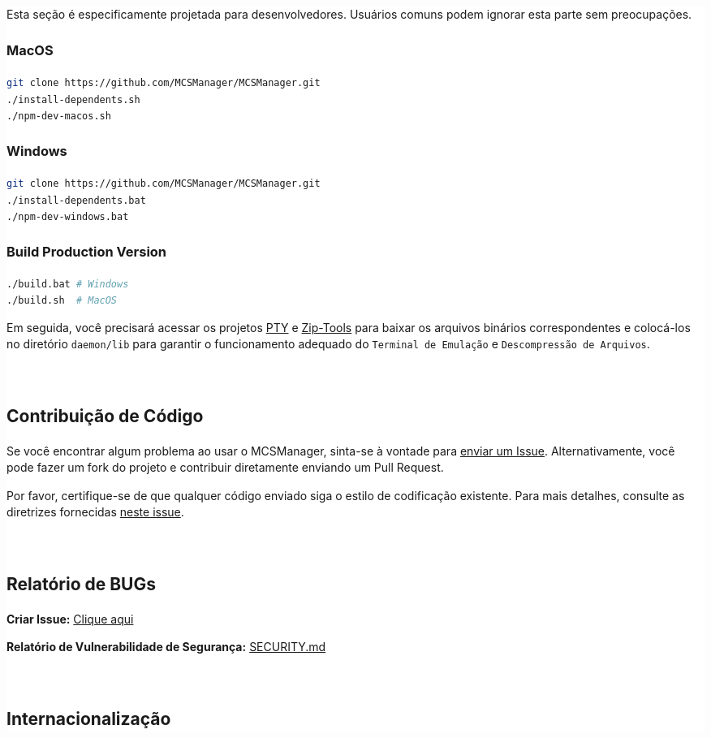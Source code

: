 Esta seção é especificamente projetada para desenvolvedores. Usuários comuns podem ignorar esta parte sem preocupações.

### MacOS

```bash
git clone https://github.com/MCSManager/MCSManager.git
./install-dependents.sh
./npm-dev-macos.sh
```

### Windows

```bash
git clone https://github.com/MCSManager/MCSManager.git
./install-dependents.bat
./npm-dev-windows.bat
```

### Build Production Version

```bash
./build.bat # Windows
./build.sh  # MacOS
```

Em seguida, você precisará acessar os projetos [PTY](https://github.com/MCSManager/PTY) e [Zip-Tools](https://github.com/MCSManager/Zip-Tools) para baixar os arquivos binários correspondentes e colocá-los no diretório `daemon/lib` para garantir o funcionamento adequado do `Terminal de Emulação` e `Descompressão de Arquivos`.

<br />

## Contribuição de Código

Se você encontrar algum problema ao usar o MCSManager, sinta-se à vontade para [enviar um Issue](https://github.com/MCSManager/MCSManager/issues/new/choose). Alternativamente, você pode fazer um fork do projeto e contribuir diretamente enviando um Pull Request.

Por favor, certifique-se de que qualquer código enviado siga o estilo de codificação existente. Para mais detalhes, consulte as diretrizes fornecidas [neste issue](https://github.com/MCSManager/MCSManager/issues/544).

<br />

## Relatório de BUGs

**Criar Issue:** [Clique aqui](https://github.com/MCSManager/MCSManager/issues/new/choose)

**Relatório de Vulnerabilidade de Segurança:** [SECURITY.md](SECURITY.md)

<br />

## Internacionalização
